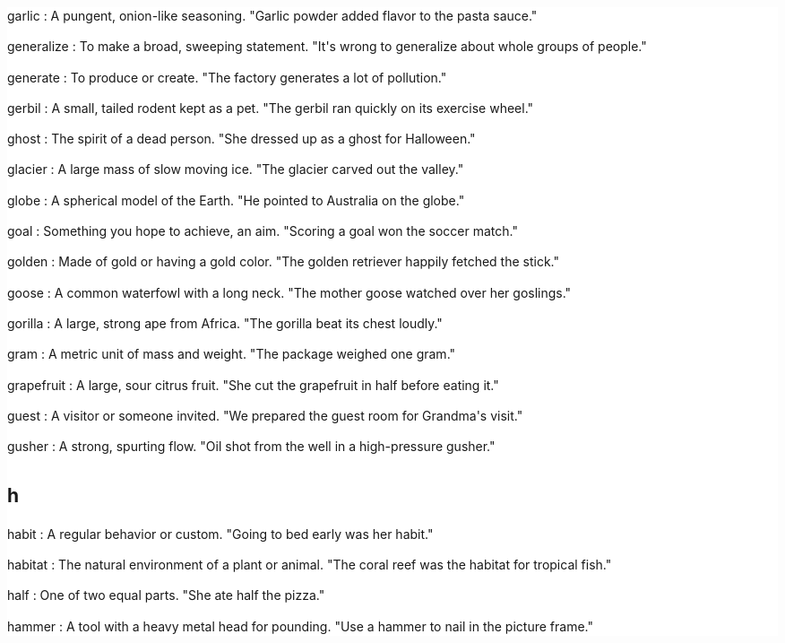garlic
: A pungent, onion-like seasoning. "Garlic powder added flavor to the pasta sauce."

generalize
: To make a broad, sweeping statement. "It's wrong to generalize about whole groups of people."

generate
: To produce or create. "The factory generates a lot of pollution."

gerbil
: A small, tailed rodent kept as a pet. "The gerbil ran quickly on its exercise wheel."

ghost
: The spirit of a dead person. "She dressed up as a ghost for Halloween."

glacier
: A large mass of slow moving ice. "The glacier carved out the valley."

globe
: A spherical model of the Earth. "He pointed to Australia on the globe."

goal
: Something you hope to achieve, an aim. "Scoring a goal won the soccer match."

golden
: Made of gold or having a gold color. "The golden retriever happily fetched the stick."

goose
: A common waterfowl with a long neck. "The mother goose watched over her goslings."

gorilla
: A large, strong ape from Africa. "The gorilla beat its chest loudly."

gram
: A metric unit of mass and weight. "The package weighed one gram."

grapefruit
: A large, sour citrus fruit. "She cut the grapefruit in half before eating it."

guest
: A visitor or someone invited. "We prepared the guest room for Grandma's visit."

gusher
: A strong, spurting flow. "Oil shot from the well in a high-pressure gusher."

## h

habit
: A regular behavior or custom. "Going to bed early was her habit."

habitat
: The natural environment of a plant or animal. "The coral reef was the habitat for tropical fish."

half
: One of two equal parts. "She ate half the pizza."

hammer
: A tool with a heavy metal head for pounding. "Use a hammer to nail in the picture frame."
